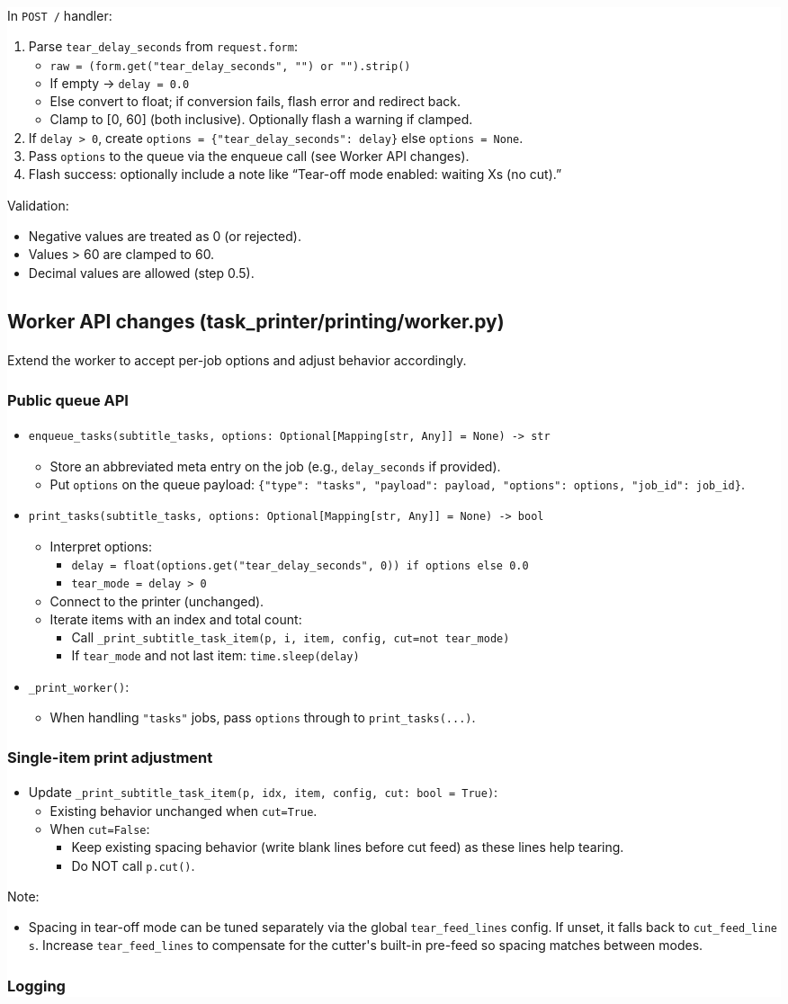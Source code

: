 In `POST /` handler:

1. Parse `tear_delay_seconds` from `request.form`:
   - `raw = (form.get("tear_delay_seconds", "") or "").strip()`
   - If empty → `delay = 0.0`
   - Else convert to float; if conversion fails, flash error and redirect back.
   - Clamp to [0, 60] (both inclusive). Optionally flash a warning if clamped.
2. If `delay > 0`, create `options = {"tear_delay_seconds": delay}` else `options = None`.
3. Pass `options` to the queue via the enqueue call (see Worker API changes).
4. Flash success: optionally include a note like “Tear-off mode enabled: waiting Xs (no cut).”

Validation:
- Negative values are treated as 0 (or rejected).
- Values > 60 are clamped to 60.
- Decimal values are allowed (step 0.5).

## Worker API changes (task_printer/printing/worker.py)

Extend the worker to accept per-job options and adjust behavior accordingly.

### Public queue API

- `enqueue_tasks(subtitle_tasks, options: Optional[Mapping[str, Any]] = None) -> str`
  - Store an abbreviated meta entry on the job (e.g., `delay_seconds` if provided).
  - Put `options` on the queue payload: `{"type": "tasks", "payload": payload, "options": options, "job_id": job_id}`.

- `print_tasks(subtitle_tasks, options: Optional[Mapping[str, Any]] = None) -> bool`
  - Interpret options:
    - `delay = float(options.get("tear_delay_seconds", 0)) if options else 0.0`
    - `tear_mode = delay > 0`
  - Connect to the printer (unchanged).
  - Iterate items with an index and total count:
    - Call `_print_subtitle_task_item(p, i, item, config, cut=not tear_mode)`
    - If `tear_mode` and not last item: `time.sleep(delay)`

- `_print_worker()`:
  - When handling `"tasks"` jobs, pass `options` through to `print_tasks(...)`.

### Single-item print adjustment

- Update `_print_subtitle_task_item(p, idx, item, config, cut: bool = True)`:
  - Existing behavior unchanged when `cut=True`.
  - When `cut=False`:
    - Keep existing spacing behavior (write blank lines before cut feed) as these lines help tearing.
    - Do NOT call `p.cut()`.

Note:
- Spacing in tear-off mode can be tuned separately via the global `tear_feed_lines` config. If unset, it falls back to `cut_feed_lines`. Increase `tear_feed_lines` to compensate for the cutter's built-in pre-feed so spacing matches between modes.

### Logging
